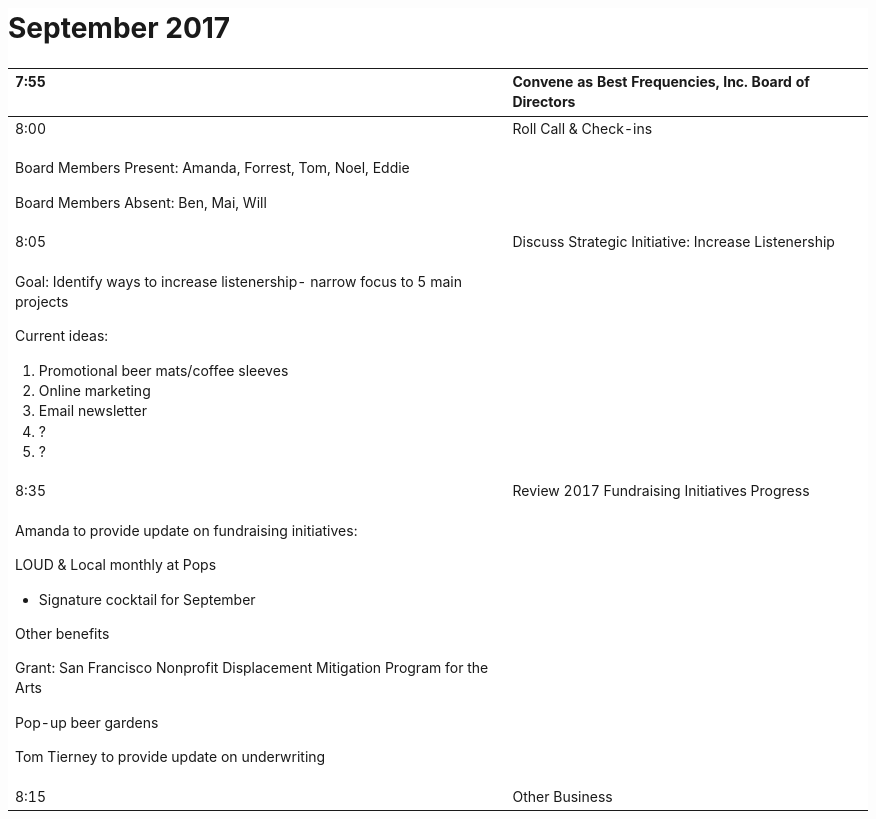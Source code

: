 # September 2017

<table>
  <thead>
    <tr>
      <th style="text-align:left">7:55</th>
      <th style="text-align:left">Convene as Best Frequencies, Inc. Board of Directors</th>
    </tr>
  </thead>
  <tbody>
    <tr>
      <td style="text-align:left">8:00</td>
      <td style="text-align:left">Roll Call &amp; Check-ins</td>
    </tr>
    <tr>
      <td style="text-align:left">
        <p>Board Members Present: Amanda, Forrest, Tom, Noel, Eddie</p>
        <p>Board Members Absent: Ben, Mai, Will</p>
      </td>
      <td style="text-align:left"></td>
    </tr>
    <tr>
      <td style="text-align:left">8:05</td>
      <td style="text-align:left">Discuss Strategic Initiative: Increase Listenership</td>
    </tr>
    <tr>
      <td style="text-align:left">
        <p>Goal: Identify ways to increase listenership- narrow focus to 5 main projects</p>
        <p>Current ideas:</p>
        <ol>
          <li>Promotional beer mats/coffee sleeves</li>
          <li>Online marketing</li>
          <li>Email newsletter</li>
          <li>?</li>
          <li>?</li>
        </ol>
      </td>
      <td style="text-align:left"></td>
    </tr>
    <tr>
      <td style="text-align:left">8:35</td>
      <td style="text-align:left">Review 2017 Fundraising Initiatives Progress</td>
    </tr>
    <tr>
      <td style="text-align:left">
        <p>Amanda to provide update on fundraising initiatives:</p>
        <p>LOUD &amp; Local monthly at Pops</p>
        <ul>
          <li>Signature cocktail for September</li>
        </ul>
        <p>Other benefits</p>
        <p>Grant: San Francisco Nonprofit Displacement Mitigation Program for the
          Arts</p>
        <p>Pop-up beer gardens</p>
        <p>Tom Tierney to provide update on underwriting</p>
      </td>
      <td style="text-align:left"></td>
    </tr>
    <tr>
      <td style="text-align:left">8:15</td>
      <td style="text-align:left">Other Business</td>
    </tr>